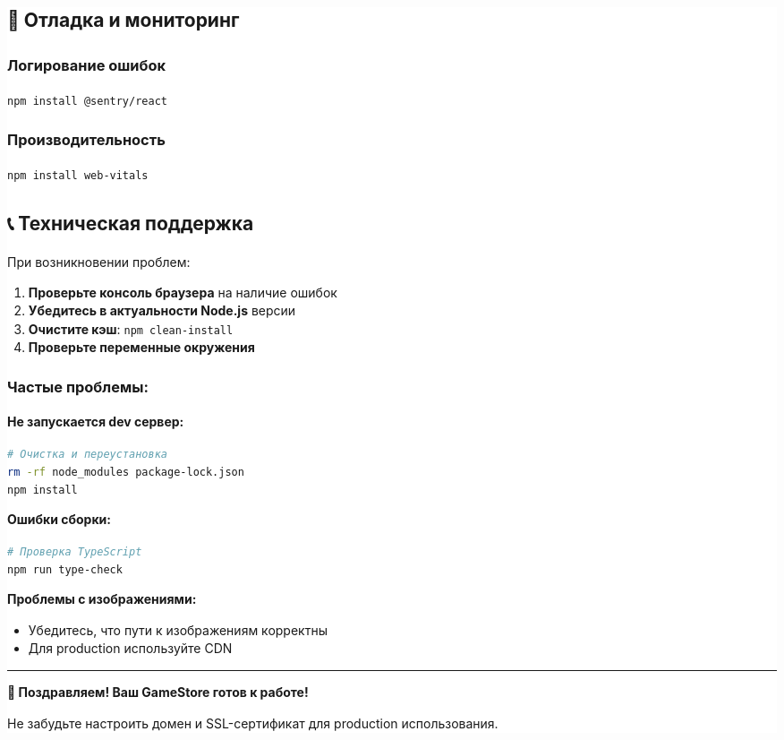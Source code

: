## 🐛 Отладка и мониторинг

### Логирование ошибок
```bash
npm install @sentry/react
```

### Производительность
```bash
npm install web-vitals
```

## 📞 Техническая поддержка

При возникновении проблем:

1. **Проверьте консоль браузера** на наличие ошибок
2. **Убедитесь в актуальности Node.js** версии
3. **Очистите кэш**: `npm clean-install`
4. **Проверьте переменные окружения**

### Частые проблемы:

**Не запускается dev сервер:**
```bash
# Очистка и переустановка
rm -rf node_modules package-lock.json
npm install
```

**Ошибки сборки:**
```bash
# Проверка TypeScript
npm run type-check
```

**Проблемы с изображениями:**
- Убедитесь, что пути к изображениям корректны
- Для production используйте CDN

---

**🎯 Поздравляем! Ваш GameStore готов к работе!**

Не забудьте настроить домен и SSL-сертификат для production использования.
